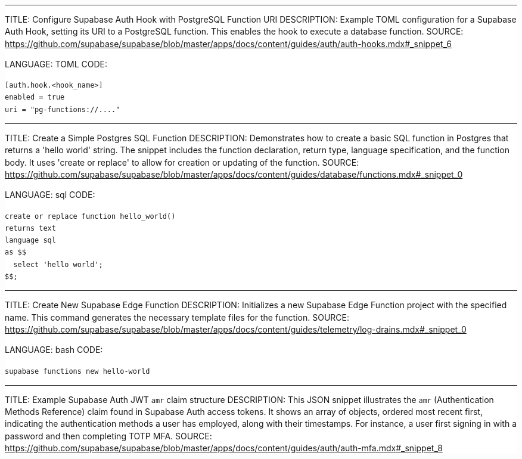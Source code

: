 ----------------------------------------

TITLE: Configure Supabase Auth Hook with PostgreSQL Function URI
DESCRIPTION: Example TOML configuration for a Supabase Auth Hook, setting its URI to a PostgreSQL function. This enables the hook to execute a database function.
SOURCE: https://github.com/supabase/supabase/blob/master/apps/docs/content/guides/auth/auth-hooks.mdx#_snippet_6

LANGUAGE: TOML
CODE:
```
[auth.hook.<hook_name>]
enabled = true
uri = "pg-functions://...."
```

----------------------------------------

TITLE: Create a Simple Postgres SQL Function
DESCRIPTION: Demonstrates how to create a basic SQL function in Postgres that returns a 'hello world' string. The snippet includes the function declaration, return type, language specification, and the function body. It uses 'create or replace' to allow for creation or updating of the function.
SOURCE: https://github.com/supabase/supabase/blob/master/apps/docs/content/guides/database/functions.mdx#_snippet_0

LANGUAGE: sql
CODE:
```
create or replace function hello_world() 
returns text 
language sql 
as $$  
  select 'hello world';  
$$;
```

----------------------------------------

TITLE: Create New Supabase Edge Function
DESCRIPTION: Initializes a new Supabase Edge Function project with the specified name. This command generates the necessary template files for the function.
SOURCE: https://github.com/supabase/supabase/blob/master/apps/docs/content/guides/telemetry/log-drains.mdx#_snippet_0

LANGUAGE: bash
CODE:
```
supabase functions new hello-world
```

----------------------------------------

TITLE: Example Supabase Auth JWT `amr` claim structure
DESCRIPTION: This JSON snippet illustrates the `amr` (Authentication Methods Reference) claim found in Supabase Auth access tokens. It shows an array of objects, ordered most recent first, indicating the authentication methods a user has employed, along with their timestamps. For instance, a user first signing in with a password and then completing TOTP MFA.
SOURCE: https://github.com/supabase/supabase/blob/master/apps/docs/content/guides/auth/auth-mfa.mdx#_snippet_8
